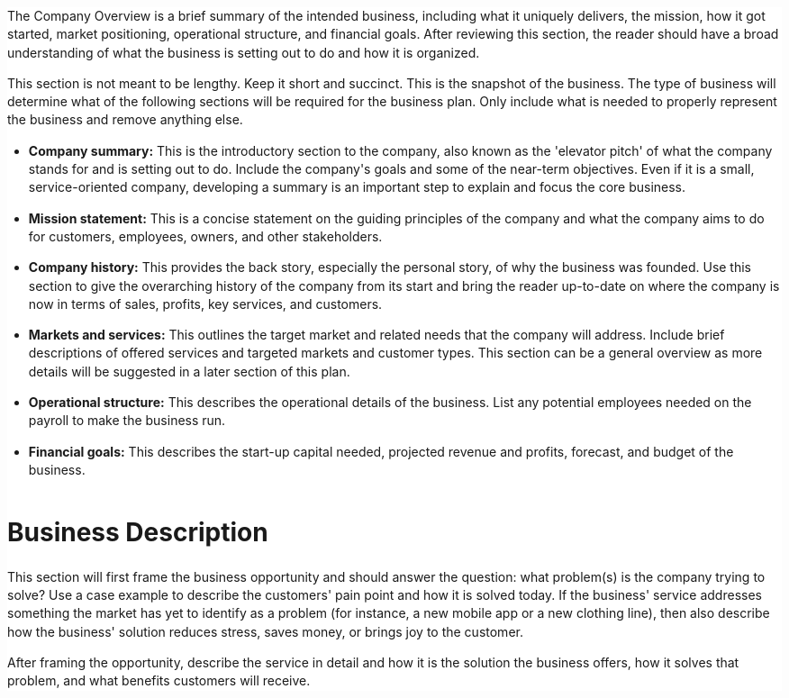 The Company Overview is a brief summary of the intended business,
including what it uniquely delivers, the mission, how it got started,
market positioning, operational structure, and financial goals. After
reviewing this section, the reader should have a broad understanding of
what the business is setting out to do and how it is organized.

This section is not meant to be lengthy. Keep it short and succinct.
This is the snapshot of the business. The type of business will
determine what of the following sections will be required for the
business plan. Only include what is needed to properly represent the
business and remove anything else.

-   **Company summary:** This is the introductory section to the
    company, also known as the 'elevator pitch' of what the company
    stands for and is setting out to do. Include the company's goals and
    some of the near-term objectives. Even if it is a small,
    service-oriented company, developing a summary is an important step
    to explain and focus the core business.

-   **Mission statement:** This is a concise statement on the guiding
    principles of the company and what the company aims to do for
    customers, employees, owners, and other stakeholders.

-   **Company history:** This provides the back story, especially the
    personal story, of why the business was founded. Use this section to
    give the overarching history of the company from its start and bring
    the reader up-to-date on where the company is now in terms of sales,
    profits, key services, and customers.

-   **Markets and services:** This outlines the target market and
    related needs that the company will address. Include brief
    descriptions of offered services and targeted markets and customer
    types. This section can be a general overview as more details will
    be suggested in a later section of this plan.

-   **Operational structure:** This describes the operational details of
    the business. List any potential employees needed on the payroll to
    make the business run.

-   **Financial goals:** This describes the start-up capital needed,
    projected revenue and profits, forecast, and budget of the business.

Business Description
====================

This section will first frame the business opportunity and should answer
the question: what problem(s) is the company trying to solve? Use a case
example to describe the customers' pain point and how it is solved
today. If the business' service addresses something the market has yet
to identify as a problem (for instance, a new mobile app or a new
clothing line), then also describe how the business' solution reduces
stress, saves money, or brings joy to the customer.

After framing the opportunity, describe the service in detail and how it
is the solution the business offers, how it solves that problem, and
what benefits customers will receive.
